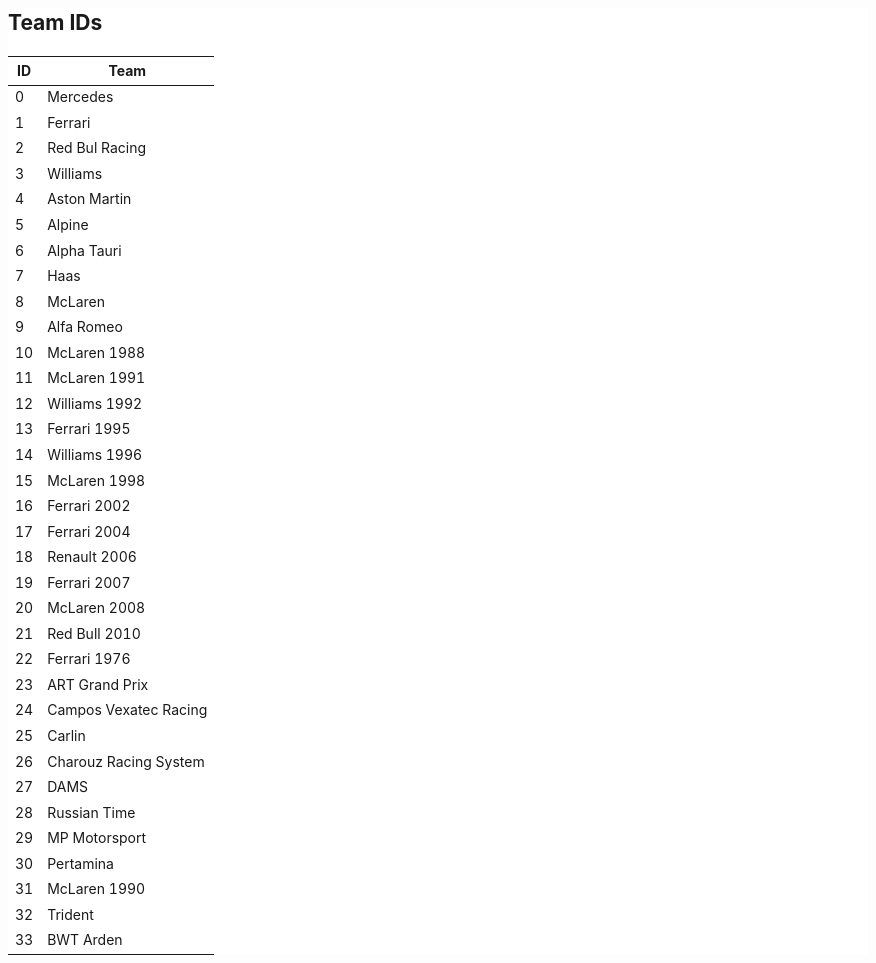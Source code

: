 ## Team IDs

| ID  | Team                       |
|-----|----------------------------|
| 0   | Mercedes                   |
| 1   | Ferrari                    |
| 2   | Red Bul Racing             |
| 3   | Williams                   |
| 4   | Aston Martin               |
| 5   | Alpine                     |
| 6   | Alpha Tauri                |
| 7   | Haas                       |
| 8   | McLaren                    |
| 9   | Alfa Romeo                 |
| 10  | McLaren 1988               |
| 11  | McLaren 1991               |
| 12  | Williams 1992              |
| 13  | Ferrari 1995               |
| 14  | Williams 1996              |
| 15  | McLaren 1998               |
| 16  | Ferrari 2002               |
| 17  | Ferrari 2004               |
| 18  | Renault 2006               |
| 19  | Ferrari 2007               |
| 20  | McLaren 2008               |
| 21  | Red Bull 2010              |
| 22  | Ferrari 1976               |
| 23  | ART Grand Prix             |
| 24  | Campos Vexatec Racing      |
| 25  | Carlin                     |
| 26  | Charouz Racing System      |
| 27  | DAMS                       |
| 28  | Russian Time               |
| 29  | MP Motorsport              |
| 30  | Pertamina                  |
| 31  | McLaren 1990               |
| 32  | Trident                    |
| 33  | BWT Arden                  |